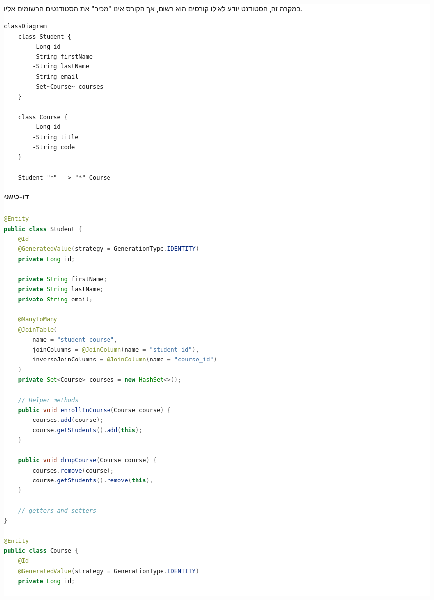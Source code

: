 במקרה זה, הסטודנט יודע לאילו קורסים הוא רשום, אך הקורס אינו "מכיר" את הסטודנטים הרשומים אליו.

```mermaid
classDiagram
    class Student {
        -Long id
        -String firstName
        -String lastName
        -String email
        -Set~Course~ courses
    }
    
    class Course {
        -Long id
        -String title
        -String code
    }
    
    Student "*" --> "*" Course
```

##### דו-כיווני

</div>

<div dir="ltr">

```java
@Entity
public class Student {
    @Id
    @GeneratedValue(strategy = GenerationType.IDENTITY)
    private Long id;
    
    private String firstName;
    private String lastName;
    private String email;
    
    @ManyToMany
    @JoinTable(
        name = "student_course",
        joinColumns = @JoinColumn(name = "student_id"),
        inverseJoinColumns = @JoinColumn(name = "course_id")
    )
    private Set<Course> courses = new HashSet<>();
    
    // Helper methods
    public void enrollInCourse(Course course) {
        courses.add(course);
        course.getStudents().add(this);
    }
    
    public void dropCourse(Course course) {
        courses.remove(course);
        course.getStudents().remove(this);
    }
    
    // getters and setters
}

@Entity
public class Course {
    @Id
    @GeneratedValue(strategy = GenerationType.IDENTITY)
    private Long id;
    
```